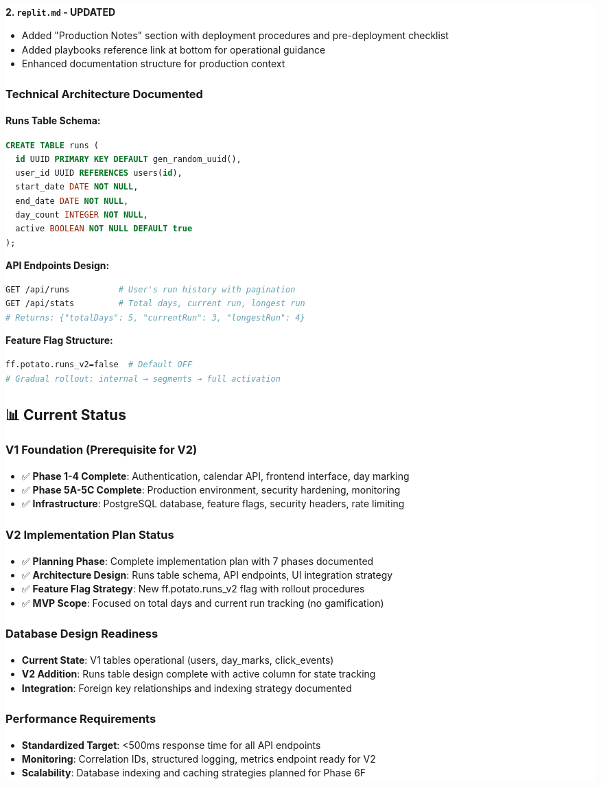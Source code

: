 **2. `replit.md` - UPDATED**
- Added "Production Notes" section with deployment procedures and pre-deployment checklist
- Added playbooks reference link at bottom for operational guidance
- Enhanced documentation structure for production context

### Technical Architecture Documented

**Runs Table Schema:**
```sql
CREATE TABLE runs (
  id UUID PRIMARY KEY DEFAULT gen_random_uuid(),
  user_id UUID REFERENCES users(id),
  start_date DATE NOT NULL,
  end_date DATE NOT NULL, 
  day_count INTEGER NOT NULL,
  active BOOLEAN NOT NULL DEFAULT true
);
```

**API Endpoints Design:**
```bash
GET /api/runs          # User's run history with pagination
GET /api/stats         # Total days, current run, longest run
# Returns: {"totalDays": 5, "currentRun": 3, "longestRun": 4}
```

**Feature Flag Structure:**
```bash
ff.potato.runs_v2=false  # Default OFF
# Gradual rollout: internal → segments → full activation
```

## 📊 Current Status

### V1 Foundation (Prerequisite for V2)
- ✅ **Phase 1-4 Complete**: Authentication, calendar API, frontend interface, day marking
- ✅ **Phase 5A-5C Complete**: Production environment, security hardening, monitoring
- ✅ **Infrastructure**: PostgreSQL database, feature flags, security headers, rate limiting

### V2 Implementation Plan Status
- ✅ **Planning Phase**: Complete implementation plan with 7 phases documented
- ✅ **Architecture Design**: Runs table schema, API endpoints, UI integration strategy
- ✅ **Feature Flag Strategy**: New ff.potato.runs_v2 flag with rollout procedures
- ✅ **MVP Scope**: Focused on total days and current run tracking (no gamification)

### Database Design Readiness
- **Current State**: V1 tables operational (users, day_marks, click_events)
- **V2 Addition**: Runs table design complete with active column for state tracking
- **Integration**: Foreign key relationships and indexing strategy documented

### Performance Requirements
- **Standardized Target**: <500ms response time for all API endpoints
- **Monitoring**: Correlation IDs, structured logging, metrics endpoint ready for V2
- **Scalability**: Database indexing and caching strategies planned for Phase 6F
